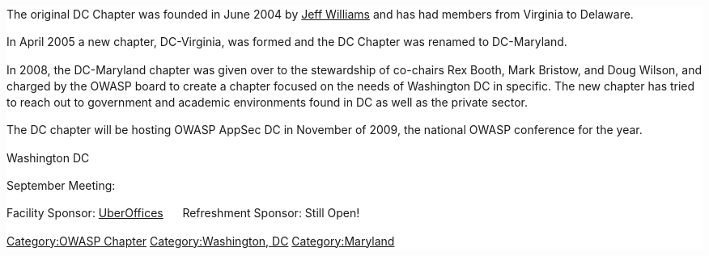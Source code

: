 The original DC Chapter was founded in June 2004 by [Jeff
Williams](mailto:jeff.williams\(at\)owasp.org) and has had members from
Virginia to Delaware.

In April 2005 a new chapter, DC-Virginia, was formed and the DC Chapter
was renamed to DC-Maryland.

In 2008, the DC-Maryland chapter was given over to the stewardship of
co-chairs Rex Booth, Mark Bristow, and Doug Wilson, and charged by the
OWASP board to create a chapter focused on the needs of Washington DC in
specific. The new chapter has tried to reach out to government and
academic environments found in DC as well as the private sector.

The DC chapter will be hosting OWASP AppSec DC in November of 2009, the
national OWASP conference for the year.

<headertabs />




<paypal>Washington DC</paypal>



September Meeting:

Facility Sponsor: [UberOffices](http://www.uberoffices.com)     
Refreshment Sponsor: Still Open\!




[Category:OWASP Chapter](Category:OWASP_Chapter "wikilink")
[Category:Washington, DC](Category:Washington,_DC "wikilink")
[Category:Maryland](Category:Maryland "wikilink")
